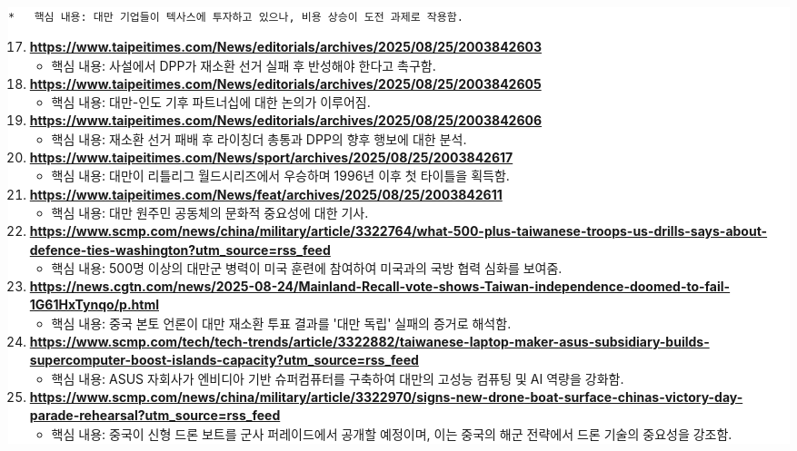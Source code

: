     *   핵심 내용: 대만 기업들이 텍사스에 투자하고 있으나, 비용 상승이 도전 과제로 작용함.
17. **https://www.taipeitimes.com/News/editorials/archives/2025/08/25/2003842603**
    *   핵심 내용: 사설에서 DPP가 재소환 선거 실패 후 반성해야 한다고 촉구함.
18. **https://www.taipeitimes.com/News/editorials/archives/2025/08/25/2003842605**
    *   핵심 내용: 대만-인도 기후 파트너십에 대한 논의가 이루어짐.
19. **https://www.taipeitimes.com/News/editorials/archives/2025/08/25/2003842606**
    *   핵심 내용: 재소환 선거 패배 후 라이칭더 총통과 DPP의 향후 행보에 대한 분석.
20. **https://www.taipeitimes.com/News/sport/archives/2025/08/25/2003842617**
    *   핵심 내용: 대만이 리틀리그 월드시리즈에서 우승하며 1996년 이후 첫 타이틀을 획득함.
21. **https://www.taipeitimes.com/News/feat/archives/2025/08/25/2003842611**
    *   핵심 내용: 대만 원주민 공동체의 문화적 중요성에 대한 기사.
22. **https://www.scmp.com/news/china/military/article/3322764/what-500-plus-taiwanese-troops-us-drills-says-about-defence-ties-washington?utm_source=rss_feed**
    *   핵심 내용: 500명 이상의 대만군 병력이 미국 훈련에 참여하여 미국과의 국방 협력 심화를 보여줌.
23. **https://news.cgtn.com/news/2025-08-24/Mainland-Recall-vote-shows-Taiwan-independence-doomed-to-fail-1G61HxTynqo/p.html**
    *   핵심 내용: 중국 본토 언론이 대만 재소환 투표 결과를 '대만 독립' 실패의 증거로 해석함.
24. **https://www.scmp.com/tech/tech-trends/article/3322882/taiwanese-laptop-maker-asus-subsidiary-builds-supercomputer-boost-islands-capacity?utm_source=rss_feed**
    *   핵심 내용: ASUS 자회사가 엔비디아 기반 슈퍼컴퓨터를 구축하여 대만의 고성능 컴퓨팅 및 AI 역량을 강화함.
25. **https://www.scmp.com/news/china/military/article/3322970/signs-new-drone-boat-surface-chinas-victory-day-parade-rehearsal?utm_source=rss_feed**
    *   핵심 내용: 중국이 신형 드론 보트를 군사 퍼레이드에서 공개할 예정이며, 이는 중국의 해군 전략에서 드론 기술의 중요성을 강조함.